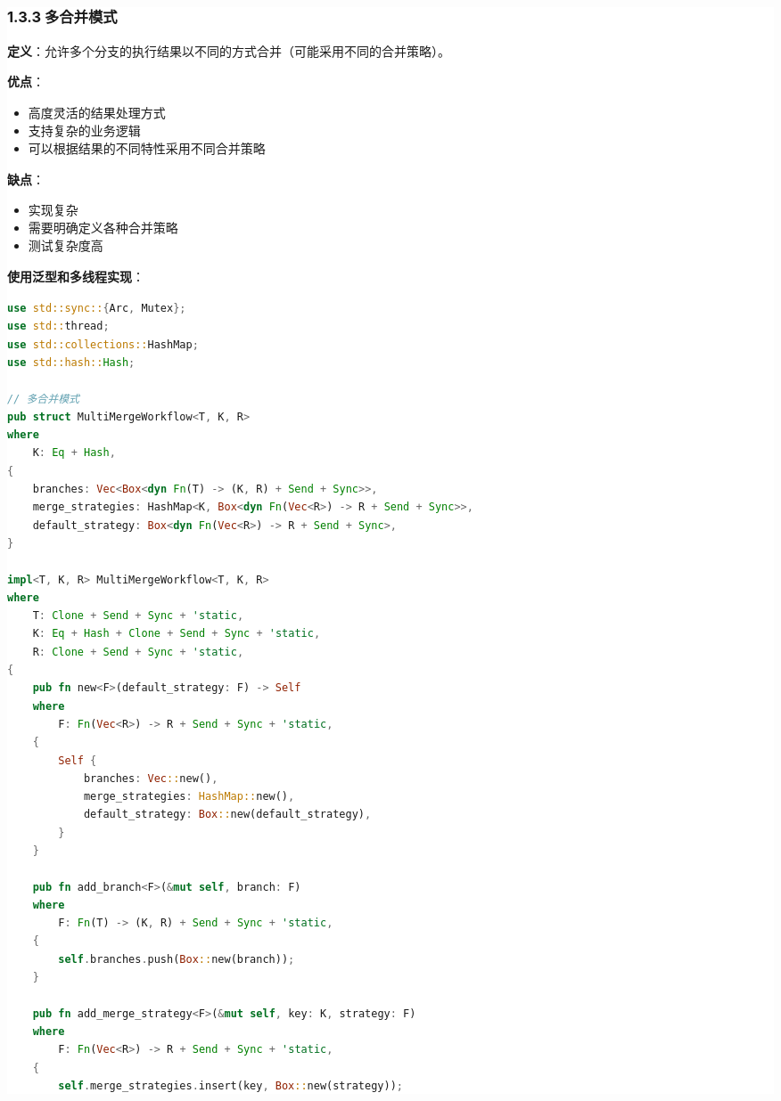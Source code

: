 ```rust

```

### 1.3.3 多合并模式

**定义**：允许多个分支的执行结果以不同的方式合并（可能采用不同的合并策略）。

**优点**：

- 高度灵活的结果处理方式
- 支持复杂的业务逻辑
- 可以根据结果的不同特性采用不同合并策略

**缺点**：

- 实现复杂
- 需要明确定义各种合并策略
- 测试复杂度高

**使用泛型和多线程实现**：

```rust
use std::sync::{Arc, Mutex};
use std::thread;
use std::collections::HashMap;
use std::hash::Hash;

// 多合并模式
pub struct MultiMergeWorkflow<T, K, R>
where
    K: Eq + Hash,
{
    branches: Vec<Box<dyn Fn(T) -> (K, R) + Send + Sync>>,
    merge_strategies: HashMap<K, Box<dyn Fn(Vec<R>) -> R + Send + Sync>>,
    default_strategy: Box<dyn Fn(Vec<R>) -> R + Send + Sync>,
}

impl<T, K, R> MultiMergeWorkflow<T, K, R>
where
    T: Clone + Send + Sync + 'static,
    K: Eq + Hash + Clone + Send + Sync + 'static,
    R: Clone + Send + Sync + 'static,
{
    pub fn new<F>(default_strategy: F) -> Self
    where
        F: Fn(Vec<R>) -> R + Send + Sync + 'static,
    {
        Self {
            branches: Vec::new(),
            merge_strategies: HashMap::new(),
            default_strategy: Box::new(default_strategy),
        }
    }
  
    pub fn add_branch<F>(&mut self, branch: F)
    where
        F: Fn(T) -> (K, R) + Send + Sync + 'static,
    {
        self.branches.push(Box::new(branch));
    }
  
    pub fn add_merge_strategy<F>(&mut self, key: K, strategy: F)
    where
        F: Fn(Vec<R>) -> R + Send + Sync + 'static,
    {
        self.merge_strategies.insert(key, Box::new(strategy));
```